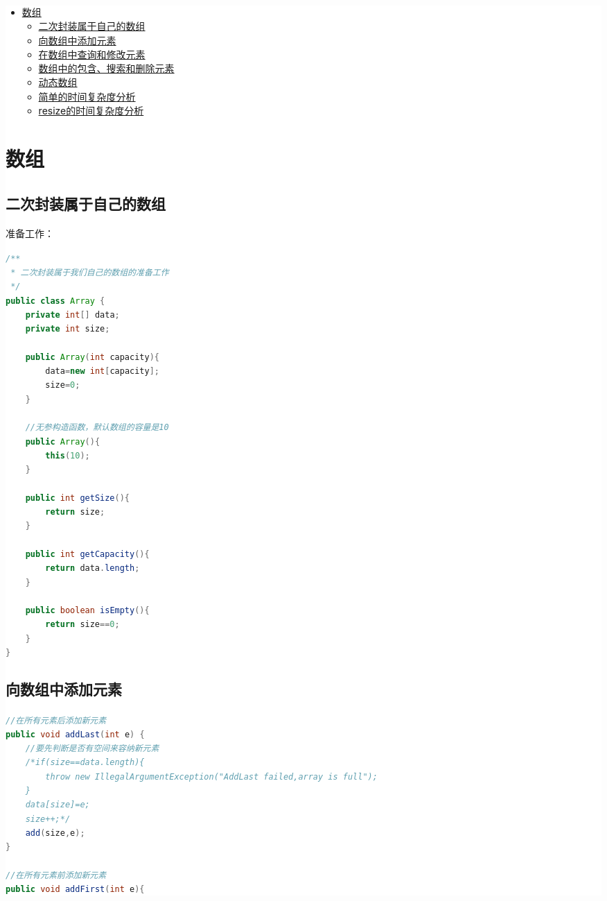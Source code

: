 
* [数组](#数组)
    * [二次封装属于自己的数组](#二次封装属于自己的数组)
    * [向数组中添加元素](#向数组中添加元素)
    * [在数组中查询和修改元素](#在数组中查询和修改元素)
    * [数组中的包含、搜索和删除元素](#数组中的包含、搜索和删除元素)
    * [动态数组](#动态数组)
    * [简单的时间复杂度分析](#简单的时间复杂度分析)
    * [resize的时间复杂度分析](#resize的时间复杂度分析)


# 数组

## 二次封装属于自己的数组

准备工作：
```java
/**
 * 二次封装属于我们自己的数组的准备工作
 */
public class Array {
    private int[] data;
    private int size;

    public Array(int capacity){
        data=new int[capacity];
        size=0;
    }

    //无参构造函数，默认数组的容量是10
    public Array(){
        this(10);
    }

    public int getSize(){
        return size;
    }

    public int getCapacity(){
        return data.length;
    }

    public boolean isEmpty(){
        return size==0;
    }
}
```

## 向数组中添加元素
```java
//在所有元素后添加新元素
public void addLast(int e) {
    //要先判断是否有空间来容纳新元素
    /*if(size==data.length){
        throw new IllegalArgumentException("AddLast failed,array is full");
    }
    data[size]=e;
    size++;*/
    add(size,e);
}

//在所有元素前添加新元素
public void addFirst(int e){
```